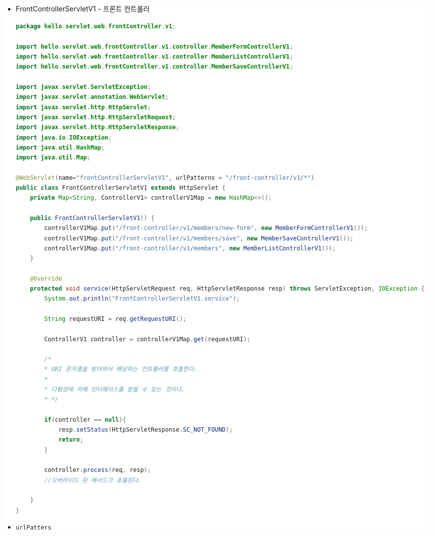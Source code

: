 - FrontControllerServletV1 - 프론트 컨트롤러
    
    ```java
    package hello.servlet.web.frontController.v1;
    
    import hello.servlet.web.frontController.v1.controller.MemberFormControllerV1;
    import hello.servlet.web.frontController.v1.controller.MemberListControllerV1;
    import hello.servlet.web.frontController.v1.controller.MemberSaveControllerV1;
    
    import javax.servlet.ServletException;
    import javax.servlet.annotation.WebServlet;
    import javax.servlet.http.HttpServlet;
    import javax.servlet.http.HttpServletRequest;
    import javax.servlet.http.HttpServletResponse;
    import java.io.IOException;
    import java.util.HashMap;
    import java.util.Map;
    
    @WebServlet(name="frontControllerServletV1", urlPatterns = "/front-controller/v1/*")
    public class FrontControllerServletV1 extends HttpServlet {
        private Map<String, ControllerV1> controllerV1Map = new HashMap<>();
    
        public FrontControllerServletV1() {
            controllerV1Map.put("/front-controller/v1/members/new-form", new MemberFormControllerV1());
            controllerV1Map.put("/front-controller/v1/members/save", new MemberSaveControllerV1());
            controllerV1Map.put("/front-controller/v1/members", new MemberListControllerV1());
        }
    
        @Override
        protected void service(HttpServletRequest req, HttpServletResponse resp) throws ServletException, IOException {
            System.out.println("FrontControllerServletV1.service");
    
            String requestURI = req.getRequestURI();
    
            ControllerV1 controller = controllerV1Map.get(requestURI);
    
            /*
            * URI 문자열을 받아와서 해당하는 컨트롤러를 호출한다.
            *
            * 다형성에 의해 인터페이스를 받을 수 있는 것이다.
            * */
    
            if(controller == null){
                resp.setStatus(HttpServletResponse.SC_NOT_FOUND);
                return;
            }
    
            controller.process(req, resp);
            //오버라이드 된 메서드가 호출된다.
    
        }
    }
    ```
    

- `urlPatters`
